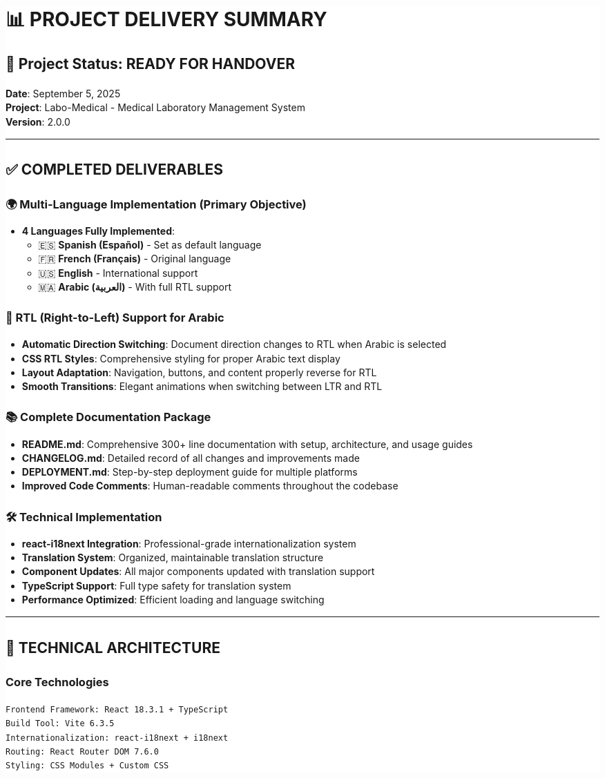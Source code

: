 # 📊 PROJECT DELIVERY SUMMARY

## 🎯 Project Status: READY FOR HANDOVER

**Date**: September 5, 2025  
**Project**: Labo-Medical - Medical Laboratory Management System  
**Version**: 2.0.0  

---

## ✅ COMPLETED DELIVERABLES

### 🌍 Multi-Language Implementation (Primary Objective)
- **4 Languages Fully Implemented**:
  - 🇪🇸 **Spanish (Español)** - Set as default language
  - 🇫🇷 **French (Français)** - Original language
  - 🇺🇸 **English** - International support
  - 🇲🇦 **Arabic (العربية)** - With full RTL support

### 🔄 RTL (Right-to-Left) Support for Arabic
- **Automatic Direction Switching**: Document direction changes to RTL when Arabic is selected
- **CSS RTL Styles**: Comprehensive styling for proper Arabic text display
- **Layout Adaptation**: Navigation, buttons, and content properly reverse for RTL
- **Smooth Transitions**: Elegant animations when switching between LTR and RTL

### 📚 Complete Documentation Package
- **README.md**: Comprehensive 300+ line documentation with setup, architecture, and usage guides
- **CHANGELOG.md**: Detailed record of all changes and improvements made
- **DEPLOYMENT.md**: Step-by-step deployment guide for multiple platforms
- **Improved Code Comments**: Human-readable comments throughout the codebase

### 🛠 Technical Implementation
- **react-i18next Integration**: Professional-grade internationalization system
- **Translation System**: Organized, maintainable translation structure
- **Component Updates**: All major components updated with translation support
- **TypeScript Support**: Full type safety for translation system
- **Performance Optimized**: Efficient loading and language switching

---

## 🔧 TECHNICAL ARCHITECTURE

### Core Technologies
```
Frontend Framework: React 18.3.1 + TypeScript
Build Tool: Vite 6.3.5
Internationalization: react-i18next + i18next
Routing: React Router DOM 7.6.0
Styling: CSS Modules + Custom CSS
```
